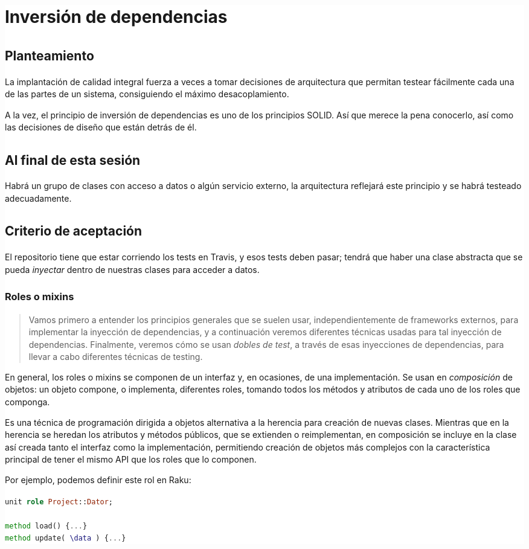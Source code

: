 # Inversión de dependencias

## Planteamiento

La implantación de calidad integral fuerza a veces a tomar decisiones
de arquitectura que permitan testear fácilmente cada una de las partes
de un sistema, consiguiendo el máximo desacoplamiento.

A la vez, el principio de inversión de dependencias es uno de los
principios SOLID. Así que merece la pena conocerlo, así como las
decisiones de diseño que están detrás de él.

## Al final de esta sesión

Habrá un grupo de clases con acceso a datos o algún servicio externo,
la arquitectura reflejará este principio y se habrá testeado
adecuadamente.

## Criterio de aceptación

El repositorio tiene que estar corriendo los tests en Travis, y esos
tests deben pasar; tendrá que haber una clase abstracta que se pueda
*inyectar* dentro de nuestras clases para acceder a datos.

### Roles o mixins

> Vamos primero a entender los principios generales que se suelen
> usar, independientemente de frameworks externos, para implementar la
> inyección de dependencias, y a continuación veremos diferentes
> técnicas usadas para tal inyección de dependencias. Finalmente,
> veremos cómo se usan *dobles de test*, a través de esas inyecciones
> de dependencias, para llevar a cabo diferentes técnicas de testing.

En general, los roles o mixins se componen de un interfaz y, en ocasiones, de
una implementación. Se usan en *composición* de objetos: un objeto compone, o
implementa, diferentes roles, tomando todos los métodos y atributos de cada uno
de los roles que componga.

Es una técnica de programación dirigida a objetos alternativa a la herencia para
 creación de nuevas clases. Mientras que en la herencia se heredan los atributos
  y métodos públicos, que se extienden o reimplementan, en composición se
  incluye en la clase así creada tanto el interfaz como la implementación,
  permitiendo creación de objetos más complejos con la característica principal
  de tener el mismo API que los roles que lo componen.

Por ejemplo, podemos definir este rol en Raku:

```Raku
unit role Project::Dator;

method load() {...}
method update( \data ) {...}
```
